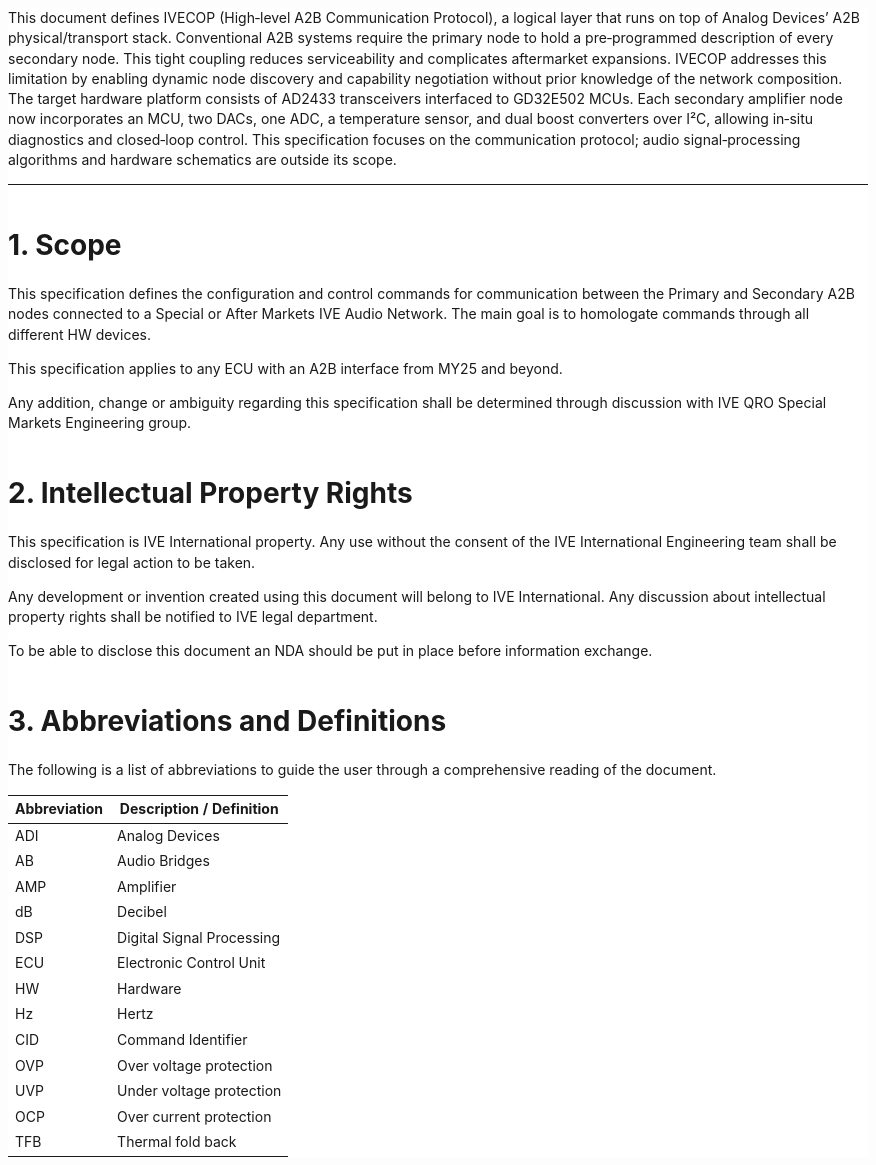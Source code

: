 This document defines IVECOP (High‑level A2B Communication Protocol), a logical layer that runs on top of Analog Devices’ A2B physical/transport stack.
Conventional A2B systems require the primary node to hold a pre‑programmed description of every secondary node. This tight coupling reduces serviceability and complicates aftermarket expansions.
IVECOP addresses this limitation by enabling dynamic node discovery and capability negotiation without prior knowledge of the network composition.
The target hardware platform consists of AD2433 transceivers interfaced to GD32E502 MCUs.
Each secondary amplifier node now incorporates an MCU, two DACs, one ADC, a temperature sensor, and dual boost converters over I²C, allowing in‑situ diagnostics and closed‑loop control.
This specification focuses on the communication protocol; audio signal‑processing algorithms and hardware schematics are outside its scope.

-----------------------------------------------------------  
# 1. Scope

This specification defines the configuration and control commands for communication between the Primary and Secondary A2B nodes connected to a Special or After Markets IVE Audio Network. The main goal is to homologate commands through all different HW devices.

This specification applies to any ECU with an A2B interface from MY25 and beyond.

Any addition, change or ambiguity regarding this specification shall be determined through discussion with IVE QRO Special Markets Engineering group.

# 2. Intellectual Property Rights

This specification is IVE International property. Any use without the consent of the IVE International Engineering team shall be disclosed for legal action to be taken.

Any development or invention created using this document will belong to IVE International. Any discussion about intellectual property rights shall be notified to IVE legal department.

To be able to disclose this document an NDA should be put in place before information exchange.

# 3. Abbreviations and Definitions

The following is a list of abbreviations to guide the user through a comprehensive reading of the document.

| Abbreviation | Description / Definition |
| --- | --- |
| ADI | Analog Devices |
| AB | Audio Bridges |
| AMP | Amplifier |
| dB | Decibel |
| DSP | Digital Signal Processing |
| ECU | Electronic Control Unit |
| HW | Hardware |
| Hz | Hertz |
| CID | Command Identifier |
| OVP | Over voltage protection |
| UVP | Under voltage protection |
| OCP | Over current protection |
| TFB | Thermal fold back |
